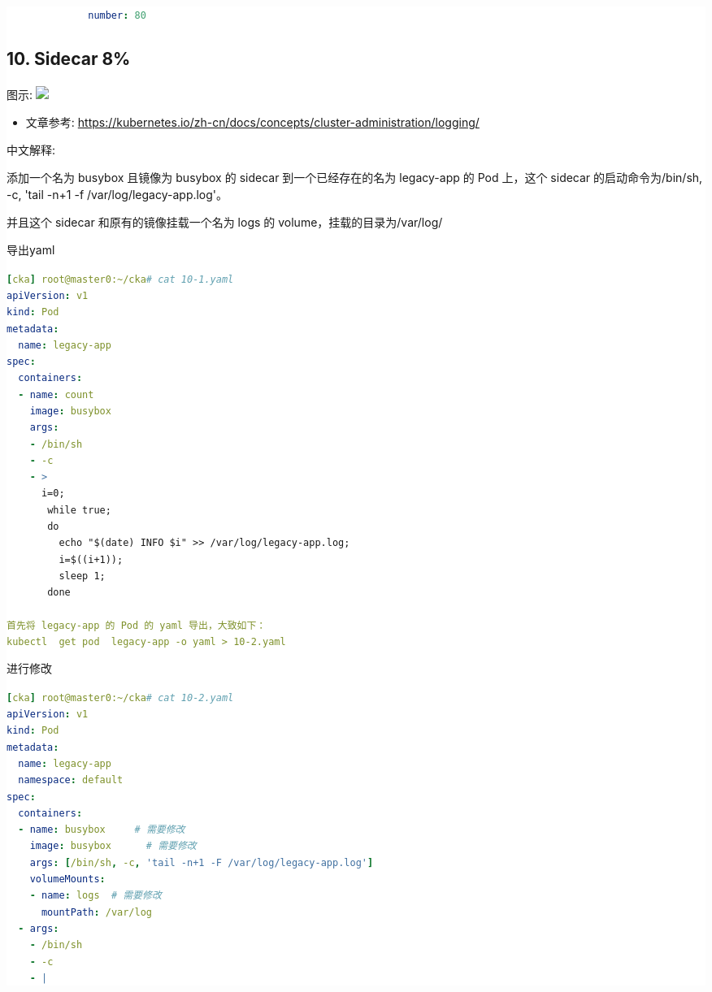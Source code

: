 ```yaml
              number: 80
```


## 10. Sidecar 8%

图示:
![](https://pic.imgdb.cn/item/63885c4916f2c2beb1fe8813.jpg)

- 文章参考: https://kubernetes.io/zh-cn/docs/concepts/cluster-administration/logging/

中文解释:

添加一个名为 busybox 且镜像为 busybox 的 sidecar 到一个已经存在的名为 legacy-app 的
Pod 上，这个 sidecar 的启动命令为/bin/sh, -c, 'tail -n+1 -f /var/log/legacy-app.log'。

并且这个 sidecar 和原有的镜像挂载一个名为 logs 的 volume，挂载的目录为/var/log/

导出yaml

```yaml
[cka] root@master0:~/cka# cat 10-1.yaml
apiVersion: v1
kind: Pod
metadata:
  name: legacy-app
spec:
  containers:
  - name: count
    image: busybox
    args:
    - /bin/sh
    - -c
    - >
      i=0;
       while true;
       do
         echo "$(date) INFO $i" >> /var/log/legacy-app.log;
         i=$((i+1));
         sleep 1;
       done
       
首先将 legacy-app 的 Pod 的 yaml 导出，大致如下：
kubectl  get pod  legacy-app -o yaml > 10-2.yaml
```

进行修改

```yaml
[cka] root@master0:~/cka# cat 10-2.yaml
apiVersion: v1
kind: Pod
metadata:
  name: legacy-app
  namespace: default
spec:
  containers:
  - name: busybox     # 需要修改
    image: busybox		# 需要修改
    args: [/bin/sh, -c, 'tail -n+1 -F /var/log/legacy-app.log']
    volumeMounts:
    - name: logs  # 需要修改
      mountPath: /var/log
  - args:
    - /bin/sh
    - -c
    - |
```